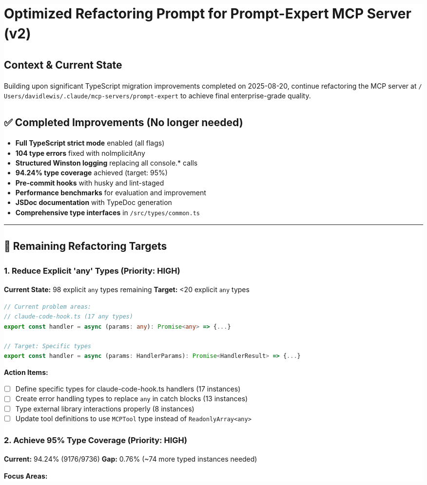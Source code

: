 # Optimized Refactoring Prompt for Prompt-Expert MCP Server (v2)

## Context & Current State

Building upon significant TypeScript migration improvements completed on 2025-08-20, continue refactoring the MCP server at `/Users/davidlewis/.claude/mcp-servers/prompt-expert` to achieve final enterprise-grade quality.

## ✅ Completed Improvements (No longer needed)

- **Full TypeScript strict mode** enabled (all flags)
- **104 type errors** fixed with noImplicitAny
- **Structured Winston logging** replacing all console.\* calls
- **94.24% type coverage** achieved (target: 95%)
- **Pre-commit hooks** with husky and lint-staged
- **Performance benchmarks** for evaluation and improvement
- **JSDoc documentation** with TypeDoc generation
- **Comprehensive type interfaces** in `/src/types/common.ts`

---

## 🎯 Remaining Refactoring Targets

### 1. **Reduce Explicit 'any' Types** (Priority: HIGH)

**Current State:** 98 explicit `any` types remaining
**Target:** <20 explicit `any` types

```typescript
// Current problem areas:
// claude-code-hook.ts (17 any types)
export const handler = async (params: any): Promise<any> => {...}

// Target: Specific types
export const handler = async (params: HandlerParams): Promise<HandlerResult> => {...}
```

**Action Items:**

- [ ] Define specific types for claude-code-hook.ts handlers (17 instances)
- [ ] Create error handling types to replace `any` in catch blocks (13 instances)
- [ ] Type external library interactions properly (8 instances)
- [ ] Update tool definitions to use `MCPTool` type instead of `ReadonlyArray<any>`

### 2. **Achieve 95% Type Coverage** (Priority: HIGH)

**Current:** 94.24% (9176/9736)
**Gap:** 0.76% (~74 more typed instances needed)

**Focus Areas:**
